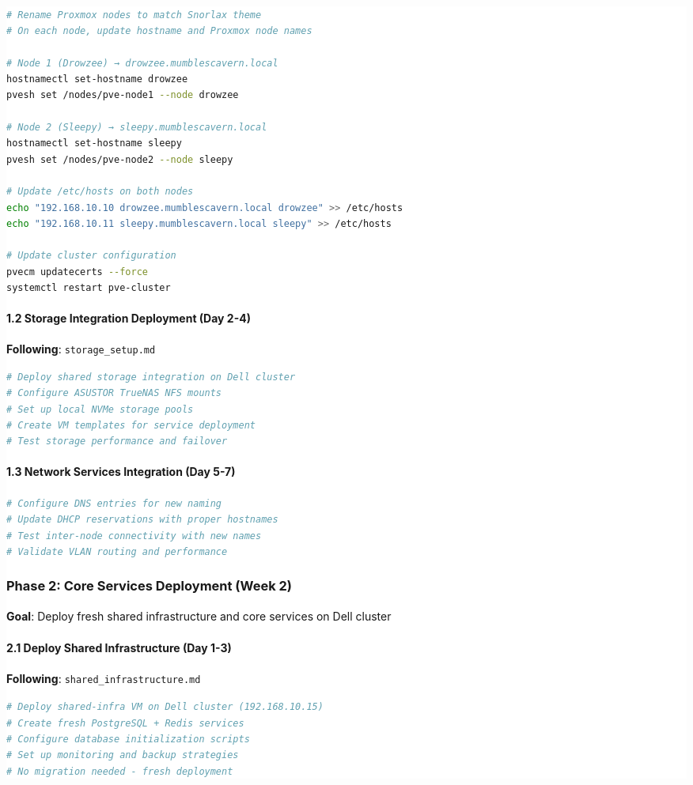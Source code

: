 ```bash
# Rename Proxmox nodes to match Snorlax theme
# On each node, update hostname and Proxmox node names

# Node 1 (Drowzee) → drowzee.mumblescavern.local
hostnamectl set-hostname drowzee
pvesh set /nodes/pve-node1 --node drowzee

# Node 2 (Sleepy) → sleepy.mumblescavern.local  
hostnamectl set-hostname sleepy
pvesh set /nodes/pve-node2 --node sleepy

# Update /etc/hosts on both nodes
echo "192.168.10.10 drowzee.mumblescavern.local drowzee" >> /etc/hosts
echo "192.168.10.11 sleepy.mumblescavern.local sleepy" >> /etc/hosts

# Update cluster configuration
pvecm updatecerts --force
systemctl restart pve-cluster
```

#### 1.2 Storage Integration Deployment (Day 2-4)
**Following**: `storage_setup.md`

```bash
# Deploy shared storage integration on Dell cluster
# Configure ASUSTOR TrueNAS NFS mounts
# Set up local NVMe storage pools  
# Create VM templates for service deployment
# Test storage performance and failover
```

#### 1.3 Network Services Integration (Day 5-7)
```bash
# Configure DNS entries for new naming
# Update DHCP reservations with proper hostnames
# Test inter-node connectivity with new names
# Validate VLAN routing and performance
```

### Phase 2: Core Services Deployment (Week 2)
**Goal**: Deploy fresh shared infrastructure and core services on Dell cluster

#### 2.1 Deploy Shared Infrastructure (Day 1-3)
**Following**: `shared_infrastructure.md`

```bash
# Deploy shared-infra VM on Dell cluster (192.168.10.15)
# Create fresh PostgreSQL + Redis services
# Configure database initialization scripts
# Set up monitoring and backup strategies
# No migration needed - fresh deployment
```
